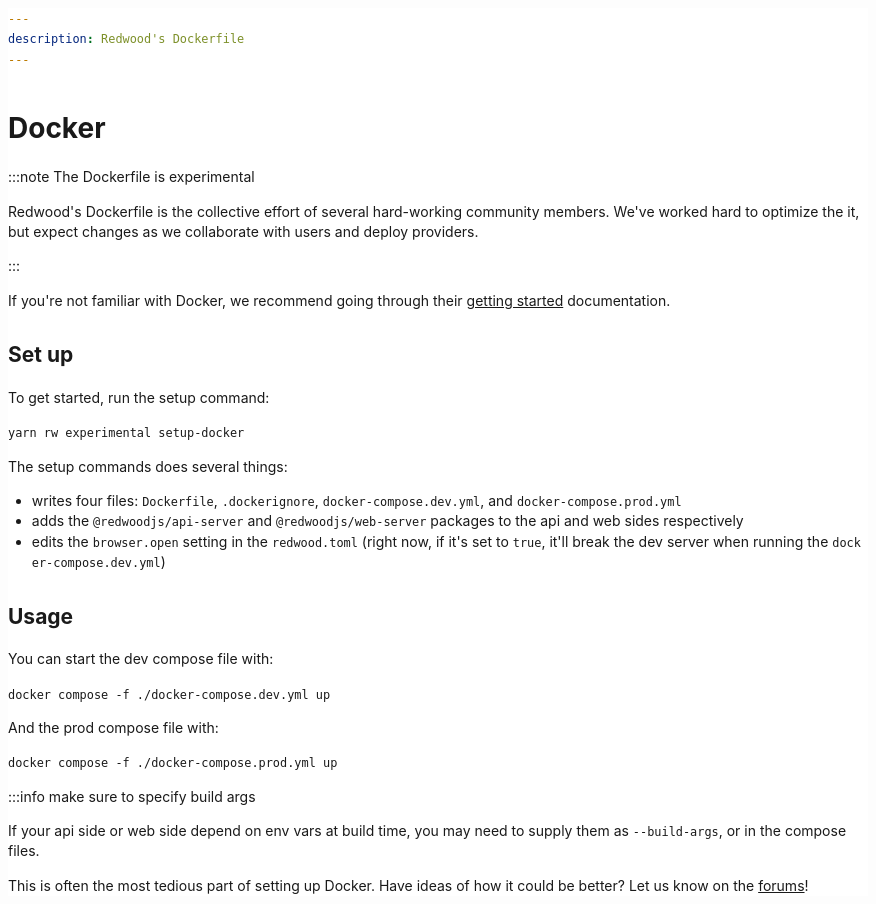 ```yaml
---
description: Redwood's Dockerfile
---
```


# Docker

:::note The Dockerfile is experimental

Redwood's Dockerfile is the collective effort of several hard-working community members.
We've worked hard to optimize the it, but expect changes as we collaborate with users and deploy providers.

:::

If you're not familiar with Docker, we recommend going through their [getting started](https://docs.docker.com/get-started/) documentation.

## Set up

To get started, run the setup command:

```
yarn rw experimental setup-docker
```

The setup commands does several things:
- writes four files: `Dockerfile`, `.dockerignore`, `docker-compose.dev.yml`, and `docker-compose.prod.yml`
- adds the `@redwoodjs/api-server` and `@redwoodjs/web-server` packages to the api and web sides respectively
- edits the `browser.open` setting in the `redwood.toml` (right now, if it's set to `true`, it'll break the dev server when running the `docker-compose.dev.yml`)

## Usage

You can start the dev compose file with:

```
docker compose -f ./docker-compose.dev.yml up
```

And the prod compose file with:

```
docker compose -f ./docker-compose.prod.yml up
```

:::info make sure to specify build args

If your api side or web side depend on env vars at build time, you may need to supply them as `--build-args`, or in the compose files.

This is often the most tedious part of setting up Docker. Have ideas of how it could be better? Let us know on the [forums](https://community.redwoodjs.com/)!
